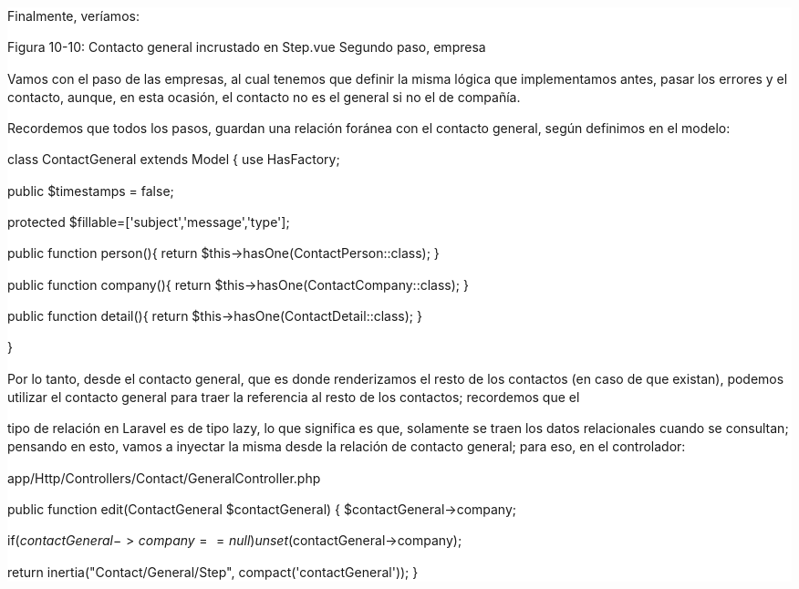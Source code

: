 Finalmente, veríamos:

Figura 10-10: Contacto general incrustado en Step.vue
Segundo paso, empresa

Vamos con el paso de las empresas, al cual tenemos que definir la misma lógica que implementamos antes,
pasar los errores y el contacto, aunque, en esta ocasión, el contacto no es el general si no el de compañía.

Recordemos que todos los pasos, guardan una relación foránea con el contacto general, según definimos en el
modelo:

class ContactGeneral extends Model
{
use HasFactory;

public $timestamps = false;

protected $fillable=['subject','message','type'];

public function person(){
return $this->hasOne(ContactPerson::class);
}

public function company(){
return $this->hasOne(ContactCompany::class);
}

public function detail(){
return $this->hasOne(ContactDetail::class);
}

}

Por lo tanto, desde el contacto general, que es donde renderizamos el resto de los contactos (en caso de que
existan), podemos utilizar el contacto general para traer la referencia al resto de los contactos; recordemos que el

tipo de relación en Laravel es de tipo lazy, lo que significa es que, solamente se traen los datos relacionales
cuando se consultan; pensando en esto, vamos a inyectar la misma desde la relación de contacto general; para
eso, en el controlador:

app/Http/Controllers/Contact/GeneralController.php

public function edit(ContactGeneral $contactGeneral)
{
$contactGeneral->company;

if($contactGeneral->company == null)
unset($contactGeneral->company);

return inertia("Contact/General/Step", compact('contactGeneral'));
}
